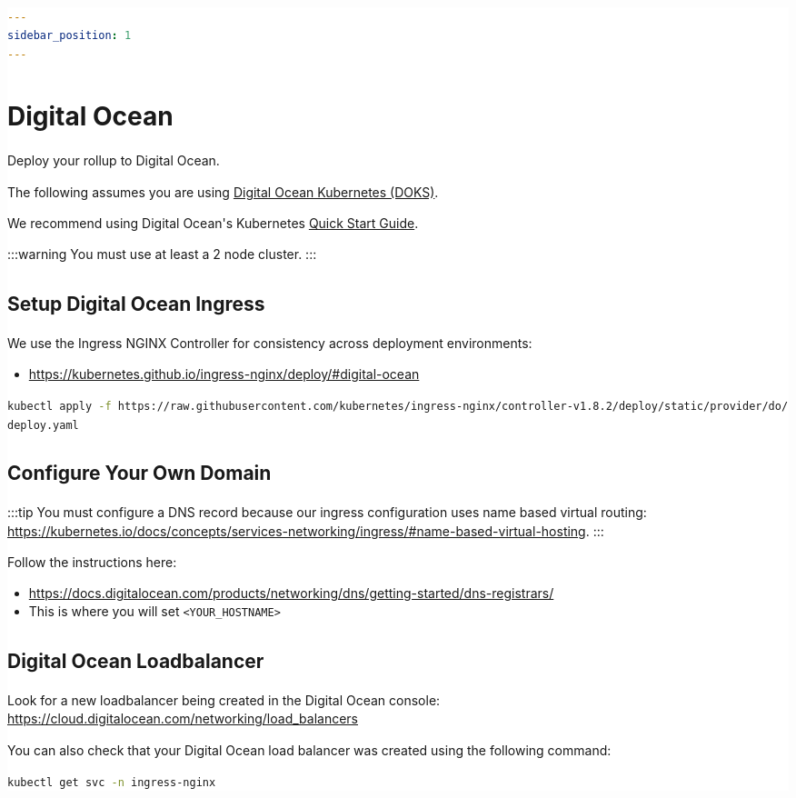 ```yaml
---
sidebar_position: 1
---
```


# Digital Ocean

Deploy your rollup to Digital Ocean.

The following assumes you are using [Digital Ocean Kubernetes
(DOKS)](https://www.digitalocean.com/products/kubernetes).

We recommend using Digital Ocean's Kubernetes [Quick Start Guide](https://docs.digitalocean.com/products/kubernetes/getting-started/quickstart/).

:::warning
You must use at least a 2 node cluster.
:::

## Setup Digital Ocean Ingress

We use the Ingress NGINX Controller for consistency across deployment environments:
- https://kubernetes.github.io/ingress-nginx/deploy/#digital-ocean

```bash
kubectl apply -f https://raw.githubusercontent.com/kubernetes/ingress-nginx/controller-v1.8.2/deploy/static/provider/do/deploy.yaml
```

## Configure Your Own Domain

:::tip
You must configure a DNS record because our ingress configuration uses name based virtual routing: https://kubernetes.io/docs/concepts/services-networking/ingress/#name-based-virtual-hosting.
:::

Follow the instructions here:
- https://docs.digitalocean.com/products/networking/dns/getting-started/dns-registrars/
- This is where you will set `<YOUR_HOSTNAME>`


## Digital Ocean Loadbalancer

Look for a new loadbalancer being created in the Digital Ocean console:
https://cloud.digitalocean.com/networking/load_balancers

You can also check that your Digital Ocean load balancer was created using the
following command:

```bash
kubectl get svc -n ingress-nginx
```
